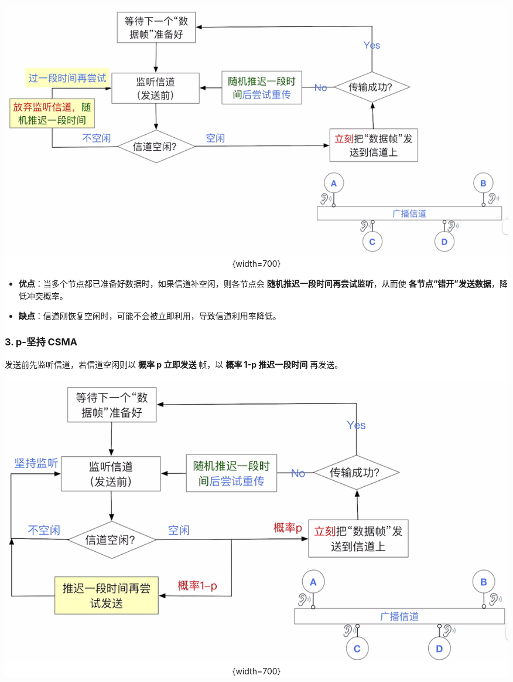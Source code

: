 <div align=center>

![](./图片/非坚持CSMA协议.png){width=700}
</div>

- **优点**：当多个节点都已准备好数据时，如果信道补空闲，则各节点会 **随机推迟一段时间再尝试监听**，从而使 **各节点“错开”发送数据**，降低冲突概率。

- **缺点**：信道刚恢复空闲时，可能不会被立即利用，导致信道利用率降低。



### 3. p-坚持 CSMA

发送前先监听信道，若信道空闲则以 **概率 p 立即发送** 帧，以 **概率 1-p 推迟一段时间** 再发送。

<div align=center>

![](./图片/P-坚持CSMA协议.png){width=700}
</div>
